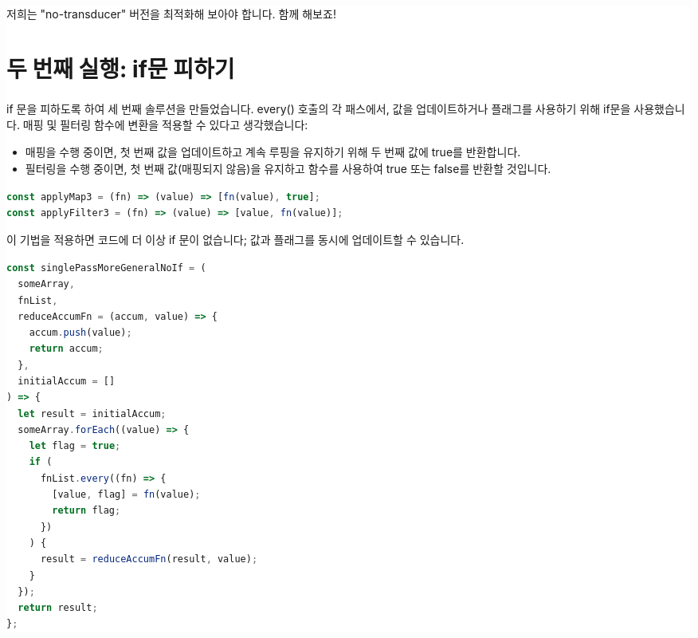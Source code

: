 <script>
     (adsbygoogle = window.adsbygoogle || []).push({});
</script>

저희는 "no-transducer" 버전을 최적화해 보아야 합니다. 함께 해보죠!

# 두 번째 실행: if문 피하기

if 문을 피하도록 하여 세 번째 솔루션을 만들었습니다. every() 호출의 각 패스에서, 값을 업데이트하거나 플래그를 사용하기 위해 if문을 사용했습니다. 매핑 및 필터링 함수에 변환을 적용할 수 있다고 생각했습니다:

- 매핑을 수행 중이면, 첫 번째 값을 업데이트하고 계속 루핑을 유지하기 위해 두 번째 값에 true를 반환합니다.
- 필터링을 수행 중이면, 첫 번째 값(매핑되지 않음)을 유지하고 함수를 사용하여 true 또는 false를 반환할 것입니다.



<ins class="adsbygoogle"
     style="display:block"
     data-ad-client="ca-pub-4877378276818686"
     data-ad-slot="1898504329"
     data-ad-format="auto"
     data-full-width-responsive="true"></ins>

<script>
     (adsbygoogle = window.adsbygoogle || []).push({});
</script>

```js
const applyMap3 = (fn) => (value) => [fn(value), true];
const applyFilter3 = (fn) => (value) => [value, fn(value)];
```

이 기법을 적용하면 코드에 더 이상 if 문이 없습니다; 값과 플래그를 동시에 업데이트할 수 있습니다.

```js
const singlePassMoreGeneralNoIf = (
  someArray,
  fnList,
  reduceAccumFn = (accum, value) => {
    accum.push(value);
    return accum;
  },
  initialAccum = []
) => {
  let result = initialAccum;
  someArray.forEach((value) => {
    let flag = true;
    if (
      fnList.every((fn) => {
        [value, flag] = fn(value);
        return flag;
      })
    ) {
      result = reduceAccumFn(result, value);
    }
  });
  return result;
};
```
